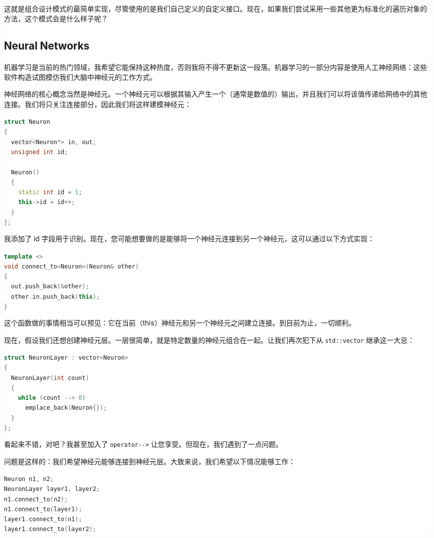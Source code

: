 这就是组合设计模式的最简单实现，尽管使用的是我们自己定义的自定义接口。现在，如果我们尝试采用一些其他更为标准化的遍历对象的方法，这个模式会是什么样子呢？

## Neural Networks

机器学习是当前的热门领域，我希望它能保持这种热度，否则我将不得不更新这一段落。机器学习的一部分内容是使用人工神经网络：这些软件构造试图模仿我们大脑中神经元的工作方式。

神经网络的核心概念当然是神经元。一个神经元可以根据其输入产生一个（通常是数值的）输出，并且我们可以将该值传递给网络中的其他连接。我们将只关注连接部分，因此我们将这样建模神经元：

```c++
struct Neuron
{
  vector<Neuron*> in, out;
  unsigned int id;

  Neuron()
  {
    static int id = 1;
    this->id = id++;
  }
};
```

我添加了 id 字段用于识别。现在，您可能想要做的是能够将一个神经元连接到另一个神经元，这可以通过以下方式实现：

```c++
template <>
void connect_to<Neuron>(Neuron& other)
{
  out.push_back(&other);
  other.in.push_back(this);
}
```

这个函数做的事情相当可以预见：它在当前（this）神经元和另一个神经元之间建立连接。到目前为止，一切顺利。

现在，假设我们还想创建神经元层。一层很简单，就是特定数量的神经元组合在一起。让我们再次犯下从 `std::vector` 继承这一大忌：

```c++
struct NeuronLayer : vector<Neuron>
{
  NeuronLayer(int count)
  {
    while (count --> 0)
      emplace_back(Neuron{});
  }
};
```

看起来不错，对吧？我甚至加入了 `operator-->` 让您享受。但现在，我们遇到了一点问题。

问题是这样的：我们希望神经元能够连接到神经元层。大致来说，我们希望以下情况能够工作：

```c++
Neuron n1, n2;
NeuronLayer layer1, layer2;
n1.connect_to(n2);
n1.connect_to(layer1);
layer1.connect_to(n1);
layer1.connect_to(layer2);
```
